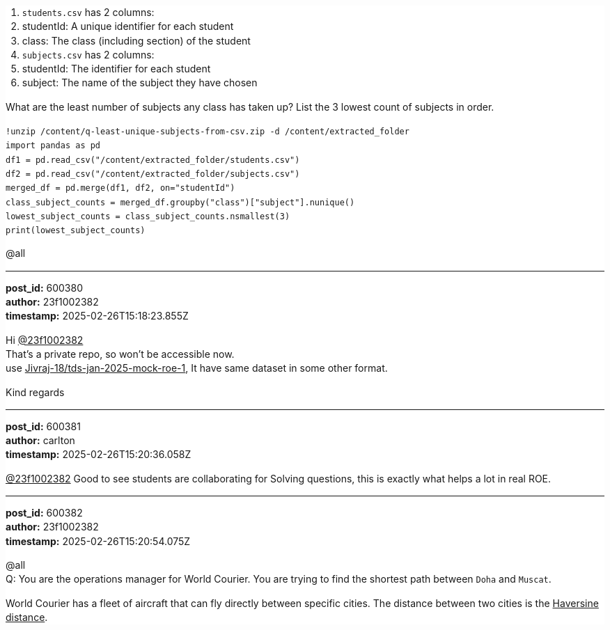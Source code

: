 1. `students.csv` has 2 columns:
2. studentId: A unique identifier for each student
3. class: The class (including section) of the student
4. `subjects.csv` has 2 columns:
5. studentId: The identifier for each student
6. subject: The name of the subject they have chosen

What are the least number of subjects any class has taken up? List the 3 lowest count of subjects in order.

```
!unzip /content/q-least-unique-subjects-from-csv.zip -d /content/extracted_folder
import pandas as pd
df1 = pd.read_csv("/content/extracted_folder/students.csv")
df2 = pd.read_csv("/content/extracted_folder/subjects.csv")
merged_df = pd.merge(df1, df2, on="studentId")
class_subject_counts = merged_df.groupby("class")["subject"].nunique()
lowest_subject_counts = class_subject_counts.nsmallest(3)
print(lowest_subject_counts)

```

@all

---

**post_id:** 600380  
**author:** 23f1002382  
**timestamp:** 2025-02-26T15:18:23.855Z

Hi [@23f1002382](/u/23f1002382)  
That’s a private repo, so won’t be accessible now.  
use [Jivraj-18/tds-jan-2025-mock-roe-1](https://github.com/Jivraj-18/tds-jan-2025-mock-roe-1), It have same dataset in some other format.

Kind regards

---

**post_id:** 600381  
**author:** carlton  
**timestamp:** 2025-02-26T15:20:36.058Z

[@23f1002382](/u/23f1002382) Good to see students are collaborating for Solving questions, this is exactly what helps a lot in real ROE.

---

**post_id:** 600382  
**author:** 23f1002382  
**timestamp:** 2025-02-26T15:20:54.075Z

@all  
Q: You are the operations manager for World Courier. You are trying to find the shortest path between `Doha` and `Muscat`.

World Courier has a fleet of aircraft that can fly directly between specific cities. The distance between two cities is the [Haversine distance](https://pypi.org/project/haversine/).
